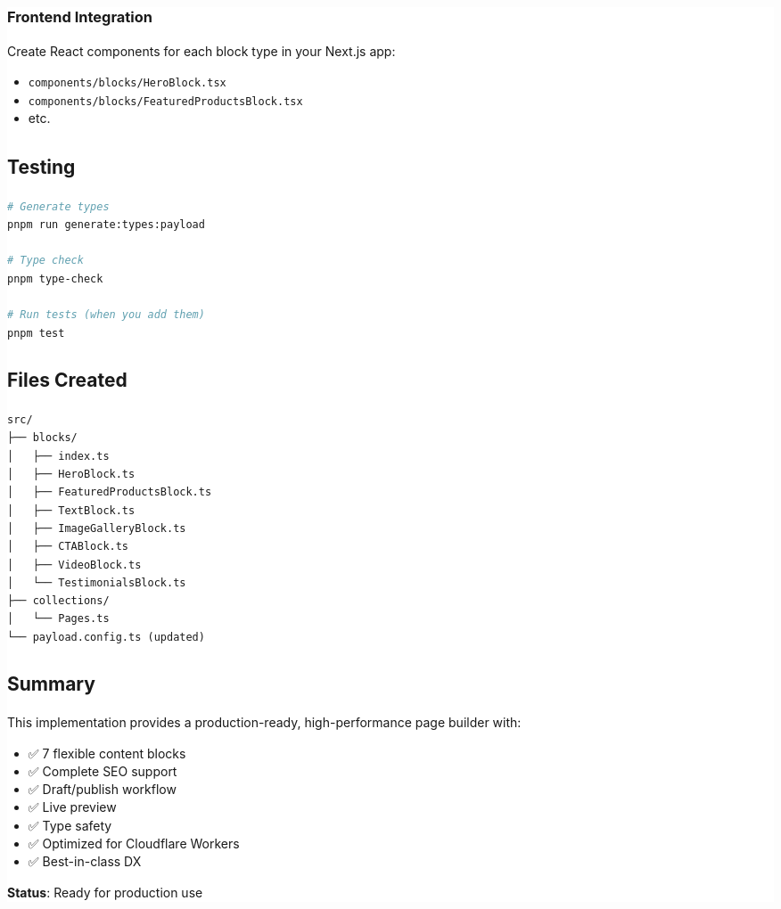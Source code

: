 ### Frontend Integration
Create React components for each block type in your Next.js app:
- `components/blocks/HeroBlock.tsx`
- `components/blocks/FeaturedProductsBlock.tsx`
- etc.

## Testing

```bash
# Generate types
pnpm run generate:types:payload

# Type check
pnpm type-check

# Run tests (when you add them)
pnpm test
```

## Files Created

```
src/
├── blocks/
│   ├── index.ts
│   ├── HeroBlock.ts
│   ├── FeaturedProductsBlock.ts
│   ├── TextBlock.ts
│   ├── ImageGalleryBlock.ts
│   ├── CTABlock.ts
│   ├── VideoBlock.ts
│   └── TestimonialsBlock.ts
├── collections/
│   └── Pages.ts
└── payload.config.ts (updated)
```

## Summary

This implementation provides a production-ready, high-performance page builder with:
- ✅ 7 flexible content blocks
- ✅ Complete SEO support
- ✅ Draft/publish workflow
- ✅ Live preview
- ✅ Type safety
- ✅ Optimized for Cloudflare Workers
- ✅ Best-in-class DX

**Status**: Ready for production use
